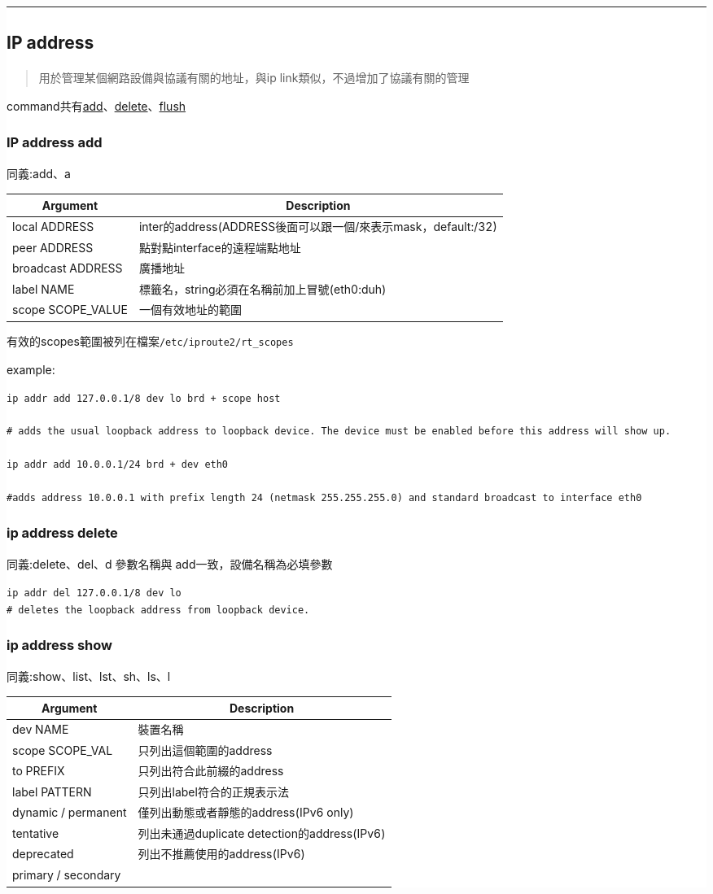 -----

<h2 id="ipaddress">IP address</h2>

>用於管理某個網路設備與協議有關的地址，與ip link類似，不過增加了協議有關的管理

command共有[add](#ipaddradd)、[delete](#ipaddrdel)、[flush](#ipaddrflush)

<h3 id="ipaddradd">IP address add</h3>
同義:add、a

| Argument | Description |
|---|---|
|local ADDRESS|inter的address(ADDRESS後面可以跟一個/來表示mask，default:/32)|
|peer ADDRESS|點對點interface的遠程端點地址|
|broadcast ADDRESS|廣播地址|
|label NAME|標籤名，string必須在名稱前加上冒號(eth0:duh)|
|scope SCOPE_VALUE|一個有效地址的範圍|
有效的scopes範圍被列在檔案`/etc/iproute2/rt_scopes`

example:
```shell
ip addr add 127.0.0.1/8 dev lo brd + scope host

# adds the usual loopback address to loopback device. The device must be enabled before this address will show up.

ip addr add 10.0.0.1/24 brd + dev eth0

#adds address 10.0.0.1 with prefix length 24 (netmask 255.255.255.0) and standard broadcast to interface eth0
```

<h3 id="ipaddrdel">ip address delete</h3>

同義:delete、del、d
參數名稱與 add一致，設備名稱為必填參數

```shell
ip addr del 127.0.0.1/8 dev lo
# deletes the loopback address from loopback device.
```

<h3 id="ipaddrshow">ip address show</h3>
同義:show、list、lst、sh、ls、l

|Argument|Description|
|---|---|
|dev NAME|裝置名稱|
|scope SCOPE_VAL|只列出這個範圍的address|
|to PREFIX|只列出符合此前綴的address|
|label PATTERN|只列出label符合的正規表示法|
|dynamic / permanent|僅列出動態或者靜態的address(IPv6 only)|
|tentative|列出未通過duplicate detection的address(IPv6)|
|deprecated|列出不推薦使用的address(IPv6)|
|primary / secondary| |
